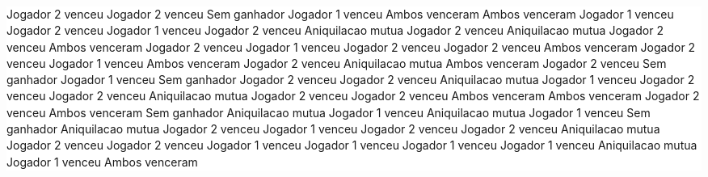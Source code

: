 Jogador 2 venceu
Jogador 2 venceu
Sem ganhador
Jogador 1 venceu
Ambos venceram
Ambos venceram
Jogador 1 venceu
Jogador 2 venceu
Jogador 1 venceu
Jogador 2 venceu
Aniquilacao mutua
Jogador 2 venceu
Aniquilacao mutua
Jogador 2 venceu
Ambos venceram
Jogador 2 venceu
Jogador 1 venceu
Jogador 2 venceu
Jogador 2 venceu
Ambos venceram
Jogador 2 venceu
Jogador 1 venceu
Ambos venceram
Jogador 2 venceu
Aniquilacao mutua
Ambos venceram
Jogador 2 venceu
Sem ganhador
Jogador 1 venceu
Sem ganhador
Jogador 2 venceu
Jogador 2 venceu
Aniquilacao mutua
Jogador 1 venceu
Jogador 2 venceu
Jogador 2 venceu
Aniquilacao mutua
Jogador 2 venceu
Jogador 2 venceu
Ambos venceram
Ambos venceram
Jogador 2 venceu
Ambos venceram
Sem ganhador
Aniquilacao mutua
Jogador 1 venceu
Aniquilacao mutua
Jogador 1 venceu
Sem ganhador
Aniquilacao mutua
Jogador 2 venceu
Jogador 1 venceu
Jogador 2 venceu
Jogador 2 venceu
Aniquilacao mutua
Jogador 2 venceu
Jogador 2 venceu
Jogador 1 venceu
Jogador 1 venceu
Jogador 1 venceu
Jogador 1 venceu
Aniquilacao mutua
Jogador 1 venceu
Ambos venceram